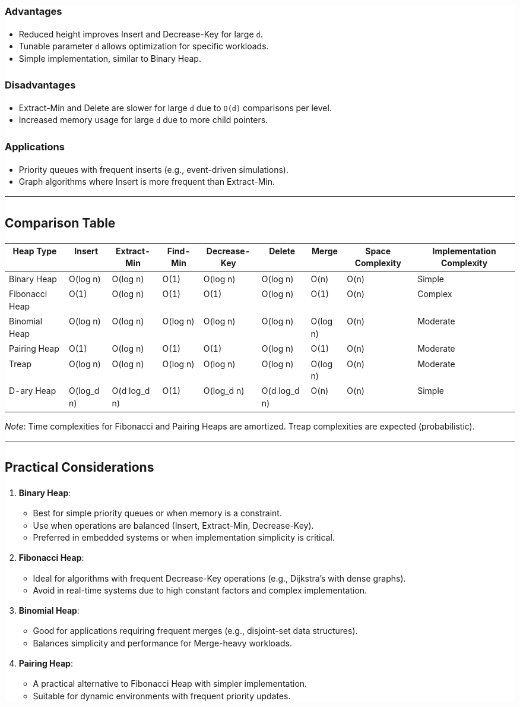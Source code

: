 ### Advantages
- Reduced height improves Insert and Decrease-Key for large `d`.
- Tunable parameter `d` allows optimization for specific workloads.
- Simple implementation, similar to Binary Heap.

### Disadvantages
- Extract-Min and Delete are slower for large `d` due to `O(d)` comparisons per level.
- Increased memory usage for large `d` due to more child pointers.

### Applications
- Priority queues with frequent inserts (e.g., event-driven simulations).
- Graph algorithms where Insert is more frequent than Extract-Min.

---

## Comparison Table

| Heap Type       | Insert | Extract-Min | Find-Min | Decrease-Key | Delete | Merge | Space Complexity | Implementation Complexity |
|-----------------|--------|-------------|----------|--------------|--------|-------|------------------|---------------------------|
| Binary Heap     | O(log n) | O(log n)  | O(1)     | O(log n)     | O(log n) | O(n)  | O(n)             | Simple                    |
| Fibonacci Heap  | O(1)   | O(log n)  | O(1)     | O(1)         | O(log n) | O(1)  | O(n)             | Complex                   |
| Binomial Heap   | O(log n) | O(log n) | O(log n) | O(log n)     | O(log n) | O(log n) | O(n)          | Moderate                  |
| Pairing Heap    | O(1)   | O(log n)  | O(1)     | O(1)         | O(log n) | O(1)  | O(n)             | Moderate                  |
| Treap           | O(log n) | O(log n) | O(log n) | O(log n)     | O(log n) | O(log n) | O(n)          | Moderate                  |
| D-ary Heap      | O(log_d n) | O(d log_d n) | O(1) | O(log_d n) | O(d log_d n) | O(n) | O(n)          | Simple                    |

*Note*: Time complexities for Fibonacci and Pairing Heaps are amortized. Treap complexities are expected (probabilistic).

---

## Practical Considerations

1. **Binary Heap**:
   - Best for simple priority queues or when memory is a constraint.
   - Use when operations are balanced (Insert, Extract-Min, Decrease-Key).
   - Preferred in embedded systems or when implementation simplicity is critical.

2. **Fibonacci Heap**:
   - Ideal for algorithms with frequent Decrease-Key operations (e.g., Dijkstra’s with dense graphs).
   - Avoid in real-time systems due to high constant factors and complex implementation.

3. **Binomial Heap**:
   - Good for applications requiring frequent merges (e.g., disjoint-set data structures).
   - Balances simplicity and performance for Merge-heavy workloads.

4. **Pairing Heap**:
   - A practical alternative to Fibonacci Heap with simpler implementation.
   - Suitable for dynamic environments with frequent priority updates.
